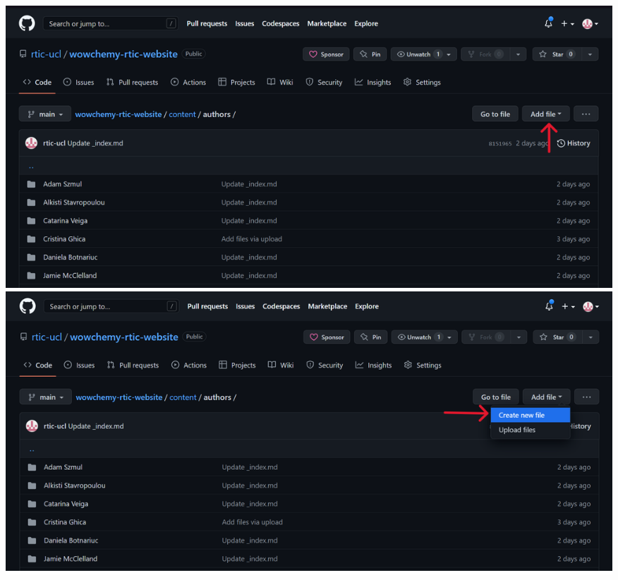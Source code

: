 ![Click add file, a dropdown menu will appear](peopledocs4.png "Add file")
![Click Create new file in the dropdown](peopledocs5.png "Create new file")